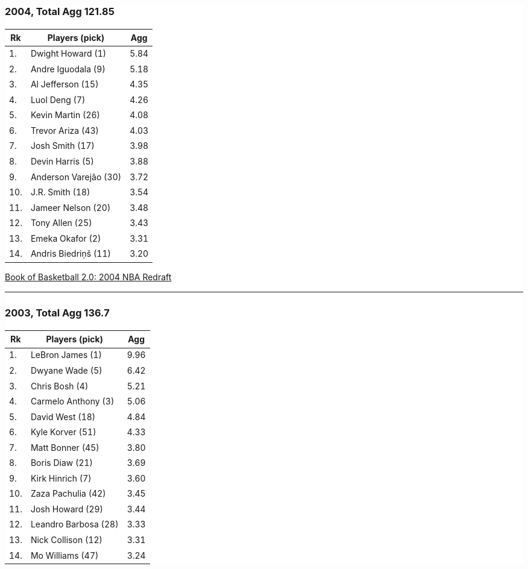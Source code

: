 ### <a name="2004, Total Agg 121.85">2004, Total Agg 121.85</a>

|  Rk | Players (pick)                |  Agg |
|-----|-------------------------------|------|
|  1. | Dwight Howard (1)             | 5.84 |
|  2. | Andre Iguodala (9)            | 5.18 |
|  3. | Al Jefferson (15)             | 4.35 |
|  4. | Luol Deng (7)                 | 4.26 |
|  5. | Kevin Martin (26)             | 4.08 |
|  6. | Trevor Ariza (43)             | 4.03 |
|  7. | Josh Smith (17)               | 3.98 |
|  8. | Devin Harris (5)              | 3.88 |
|  9. | Anderson Varejão (30)         | 3.72 |
| 10. | J.R. Smith (18)               | 3.54 |
| 11. | Jameer Nelson (20)            | 3.48 |
| 12. | Tony Allen (25)               | 3.43 |
| 13. | Emeka Okafor (2)              | 3.31 |
| 14. | Andris Biedriņš (11)          | 3.20 |

[Book of Basketball 2.0: 2004 NBA Redraft](https://www.theringer.com/2020/5/29/21274571/2004-redraftables-a-series-of-unfortunate-events-with-joe-house)

------

### <a name="2003, Total Agg 136.7">2003, Total Agg 136.7</a>

|  Rk | Players (pick)                |  Agg |
|-----|-------------------------------|------|
|  1. | LeBron James (1)              | 9.96 |
|  2. | Dwyane Wade (5)               | 6.42 |
|  3. | Chris Bosh (4)                | 5.21 |
|  4. | Carmelo Anthony (3)           | 5.06 |
|  5. | David West (18)               | 4.84 |
|  6. | Kyle Korver (51)              | 4.33 |
|  7. | Matt Bonner (45)              | 3.80 |
|  8. | Boris Diaw (21)               | 3.69 |
|  9. | Kirk Hinrich (7)              | 3.60 |
| 10. | Zaza Pachulia (42)            | 3.45 |
| 11. | Josh Howard (29)              | 3.44 |
| 12. | Leandro Barbosa (28)          | 3.33 |
| 13. | Nick Collison (12)            | 3.31 |
| 14. | Mo Williams (47)              | 3.24 |
